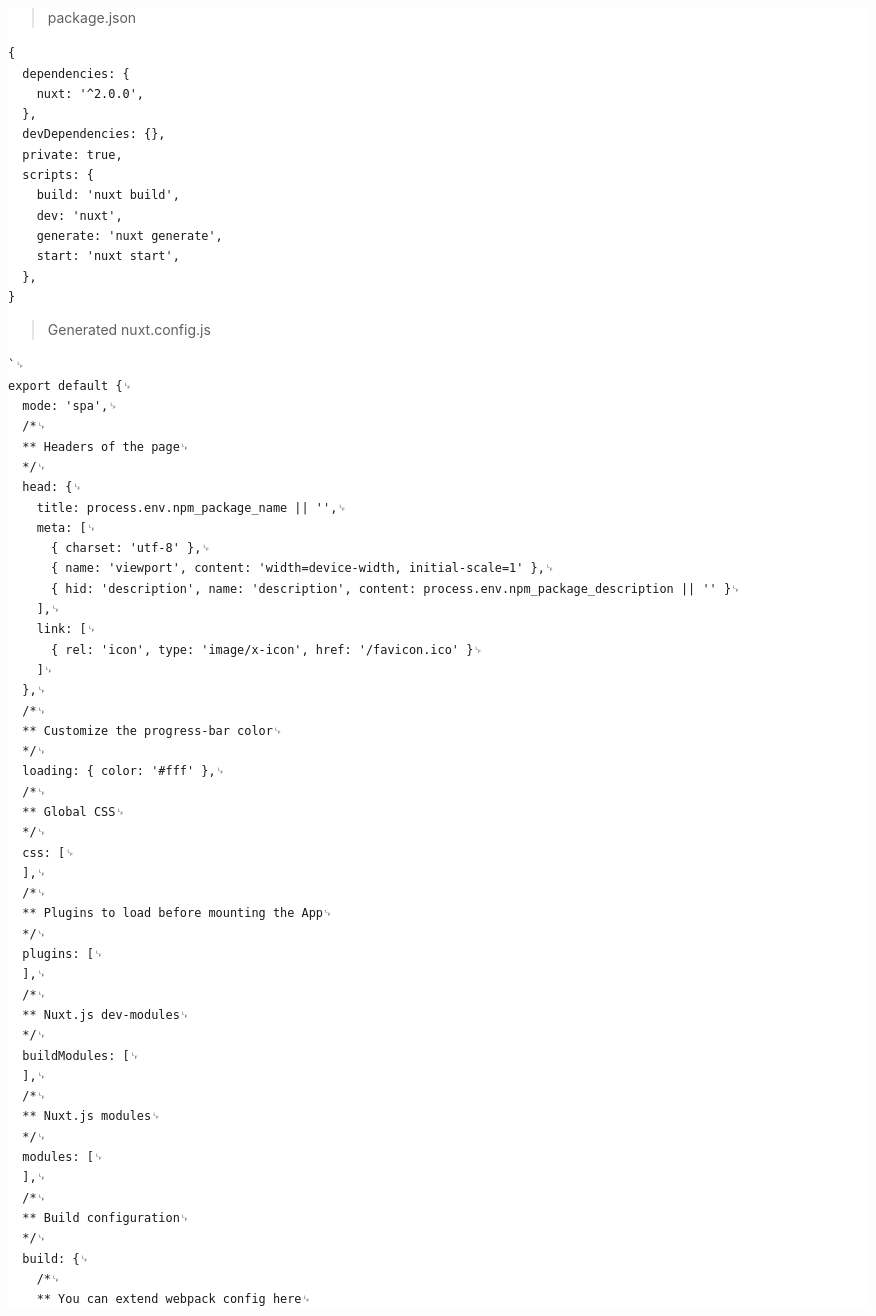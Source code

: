 > package.json

    {
      dependencies: {
        nuxt: '^2.0.0',
      },
      devDependencies: {},
      private: true,
      scripts: {
        build: 'nuxt build',
        dev: 'nuxt',
        generate: 'nuxt generate',
        start: 'nuxt start',
      },
    }

> Generated nuxt.config.js

    `␊
    export default {␊
      mode: 'spa',␊
      /*␊
      ** Headers of the page␊
      */␊
      head: {␊
        title: process.env.npm_package_name || '',␊
        meta: [␊
          { charset: 'utf-8' },␊
          { name: 'viewport', content: 'width=device-width, initial-scale=1' },␊
          { hid: 'description', name: 'description', content: process.env.npm_package_description || '' }␊
        ],␊
        link: [␊
          { rel: 'icon', type: 'image/x-icon', href: '/favicon.ico' }␊
        ]␊
      },␊
      /*␊
      ** Customize the progress-bar color␊
      */␊
      loading: { color: '#fff' },␊
      /*␊
      ** Global CSS␊
      */␊
      css: [␊
      ],␊
      /*␊
      ** Plugins to load before mounting the App␊
      */␊
      plugins: [␊
      ],␊
      /*␊
      ** Nuxt.js dev-modules␊
      */␊
      buildModules: [␊
      ],␊
      /*␊
      ** Nuxt.js modules␊
      */␊
      modules: [␊
      ],␊
      /*␊
      ** Build configuration␊
      */␊
      build: {␊
        /*␊
        ** You can extend webpack config here␊